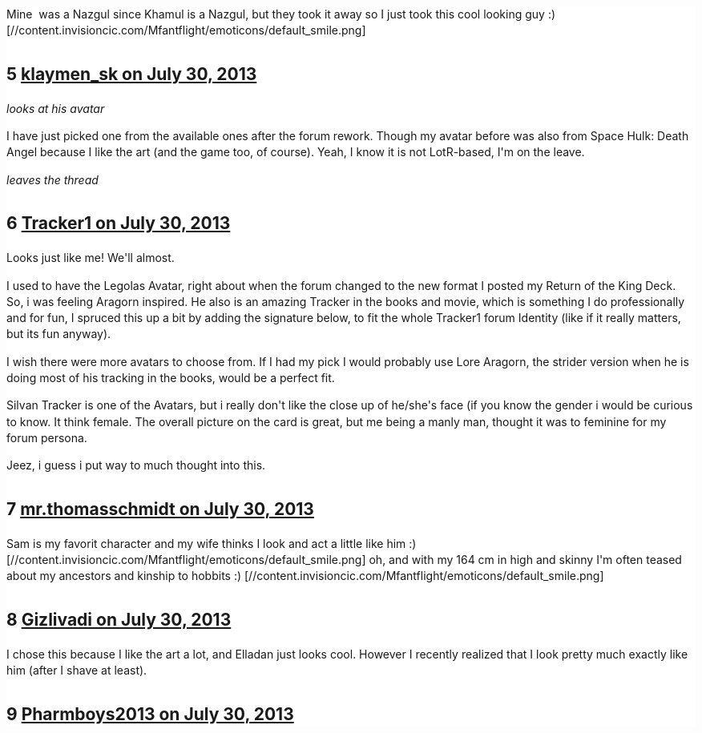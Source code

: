 Mine  was a Nazgul since Khamul is a Nazgul, but they took it away so I just took this cool looking guy :) [//content.invisioncic.com/Mfantflight/emoticons/default_smile.png] 

## 5 [klaymen_sk on July 30, 2013](https://community.fantasyflightgames.com/topic/87473-avatar/?do=findComment&comment=826714)

*looks at his avatar*

I have just picked one from the available ones after the forum rework. Though my avatar before was also from Space Hulk: Death Angel because I like the art (and the game too, of course). Yeah, I know it is not LotR-based, I'm on the leave.

*leaves the thread*

## 6 [Tracker1 on July 30, 2013](https://community.fantasyflightgames.com/topic/87473-avatar/?do=findComment&comment=826748)

Looks just like me! We'll almost.

I used to have the Legolas Avatar, right about when the forum changed to the new format I posted my Return of the King Deck. So, i was feeling Aragorn inspired. He also is an amazing Tracker in the books and movie, which is something I do professionally and for fun, I spruced this up a bit by adding the signature below, to fit the whole Tracker1 forum Identity (like if it really matters, but its fun anyway).

I wish there were more avatars to choose from. If I had my pick I would probably use Lore Aragorn, the strider version when he is doing most of his tracking in the books, would be a perfect fit.

Silvan Tracker is one of the Avatars, but i really don't like the close up of he/she's face (if you know the gender i would be curious to know. It think female. The overall picture on the card is great, but me being a manly man, thought it was to feminine for my forum persona.

Jeez, i guess i put way to much thought into this.

## 7 [mr.thomasschmidt on July 30, 2013](https://community.fantasyflightgames.com/topic/87473-avatar/?do=findComment&comment=826788)

Sam is my favorit character and my wife thinks I look and act a little like him :) [//content.invisioncic.com/Mfantflight/emoticons/default_smile.png] oh, and with my 164 cm in high and skinny I'm often teased about my ancestors and kinship to hobbits :) [//content.invisioncic.com/Mfantflight/emoticons/default_smile.png]

## 8 [Gizlivadi on July 30, 2013](https://community.fantasyflightgames.com/topic/87473-avatar/?do=findComment&comment=826796)

I chose this because I like the art a lot, and Elladan just looks cool. However I recently realized that I look pretty much exactly like him (after I shave at least).

## 9 [Pharmboys2013 on July 30, 2013](https://community.fantasyflightgames.com/topic/87473-avatar/?do=findComment&comment=826801)
